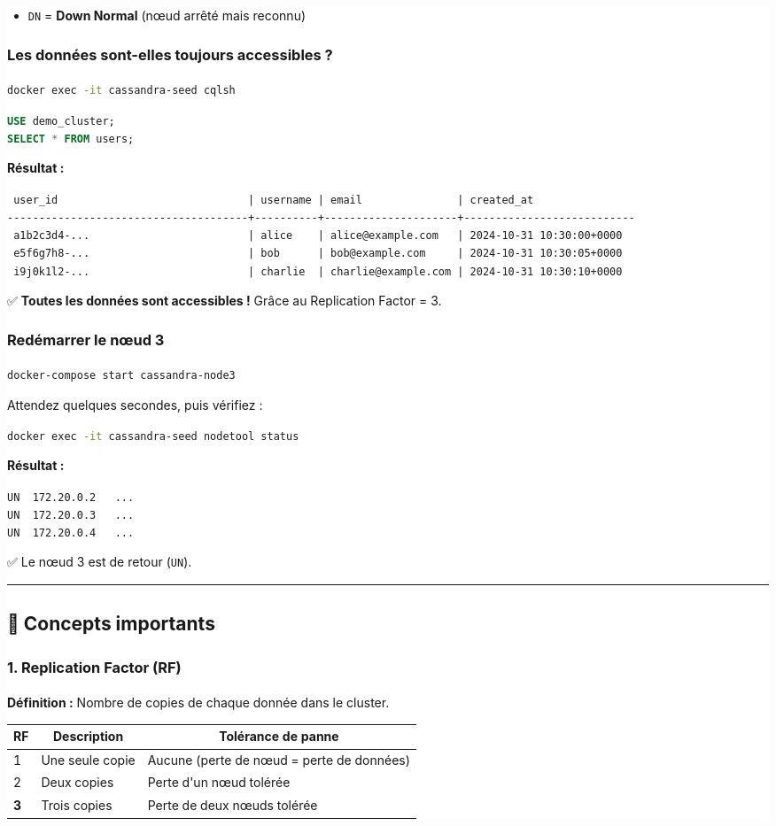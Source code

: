 - `DN` = **Down Normal** (nœud arrêté mais reconnu)

### Les données sont-elles toujours accessibles ?

```bash
docker exec -it cassandra-seed cqlsh
```

```sql
USE demo_cluster;
SELECT * FROM users;
```

**Résultat :**
```
 user_id                              | username | email               | created_at
--------------------------------------+----------+---------------------+---------------------------
 a1b2c3d4-...                         | alice    | alice@example.com   | 2024-10-31 10:30:00+0000
 e5f6g7h8-...                         | bob      | bob@example.com     | 2024-10-31 10:30:05+0000
 i9j0k1l2-...                         | charlie  | charlie@example.com | 2024-10-31 10:30:10+0000
```

✅ **Toutes les données sont accessibles !** Grâce au Replication Factor = 3.

### Redémarrer le nœud 3

```bash
docker-compose start cassandra-node3
```

Attendez quelques secondes, puis vérifiez :

```bash
docker exec -it cassandra-seed nodetool status
```

**Résultat :**
```
UN  172.20.0.2   ...
UN  172.20.0.3   ...
UN  172.20.0.4   ...
```

✅ Le nœud 3 est de retour (`UN`).

---

## 📐 Concepts importants

### 1. Replication Factor (RF)

**Définition :** Nombre de copies de chaque donnée dans le cluster.

| RF | Description | Tolérance de panne |
|----|-------------|--------------------|
| 1 | Une seule copie | Aucune (perte de nœud = perte de données) |
| 2 | Deux copies | Perte d'un nœud tolérée |
| **3** | Trois copies | Perte de deux nœuds tolérée |

